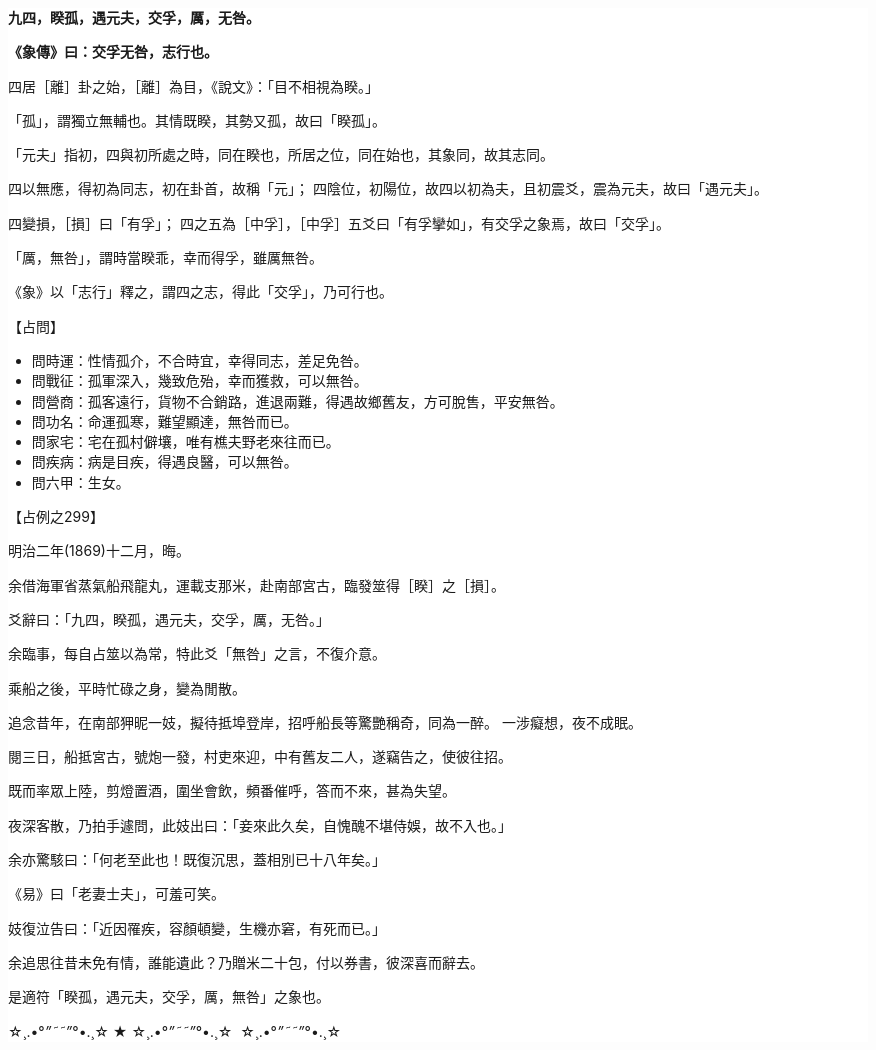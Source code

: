 **九四，睽孤，遇元夫，交孚，厲，无咎。**

**《象****傳****》曰：交孚无咎，志行也。**

四居［離］卦之始，［離］為目，《說文》：「目不相視為睽。」

「孤」，謂獨立無輔也。其情既睽，其勢又孤，故曰「睽孤」。

「元夫」指初，四與初所處之時，同在睽也，所居之位，同在始也，其象同，故其志同。

四以無應，得初為同志，初在卦首，故稱「元」；
四陰位，初陽位，故四以初為夫，且初震爻，震為元夫，故曰「遇元夫」。

四變損，［損］曰「有孚」；
四之五為［中孚］，［中孚］五爻曰「有孚攣如」，有交孚之象焉，故曰「交孚」。

「厲，無咎」，謂時當睽乖，幸而得孚，雖厲無咎。

《象》以「志行」釋之，謂四之志，得此「交孚」，乃可行也。

【占問】

*   問時運：性情孤介，不合時宜，幸得同志，差足免咎。
*   問戰征：孤軍深入，幾致危殆，幸而獲救，可以無咎。
*   問營商：孤客遠行，貨物不合銷路，進退兩難，得遇故鄉舊友，方可脫售，平安無咎。
*   問功名：命運孤寒，難望顯達，無咎而已。
*   問家宅：宅在孤村僻壤，唯有樵夫野老來往而已。
*   問疾病：病是目疾，得遇良醫，可以無咎。
*   問六甲：生女。

【占例之299】

明治二年(1869)十二月，晦。

余借海軍省蒸氣船飛龍丸，運載支那米，赴南部宮古，臨發筮得［睽］之［損］。

爻辭曰：「九四，睽孤，遇元夫，交孚，厲，无咎。」

余臨事，每自占筮以為常，特此爻「無咎」之言，不復介意。

乘船之後，平時忙碌之身，變為閒散。

追念昔年，在南部狎昵一妓，擬待抵埠登岸，招呼船長等驚艷稱奇，同為一醉。
一涉癡想，夜不成眠。

閱三日，船抵宮古，號炮一發，村吏來迎，中有舊友二人，遂竊告之，使彼往招。

既而率眾上陸，剪燈置酒，圍坐會飲，頻番催呼，答而不來，甚為失望。

夜深客散，乃拍手遽問，此妓出曰：「妾來此久矣，自愧醜不堪侍娛，故不入也。」

余亦驚駭曰：「何老至此也！既復沉思，蓋相別已十八年矣。」

《易》曰「老妻士夫」，可羞可笑。

妓復泣告曰：「近因罹疾，容顏頓變，生機亦窘，有死而已。」

余追思往昔未免有情，誰能遺此？乃贈米二十包，付以券書，彼深喜而辭去。

是適符「睽孤，遇元夫，交孚，厲，無咎」之象也。

☆¸.•°*”˜˜”*°•.¸☆ ★ ☆¸.•°*”˜˜”*°•.¸☆  ☆¸.•°*”˜˜”*°•.¸☆
